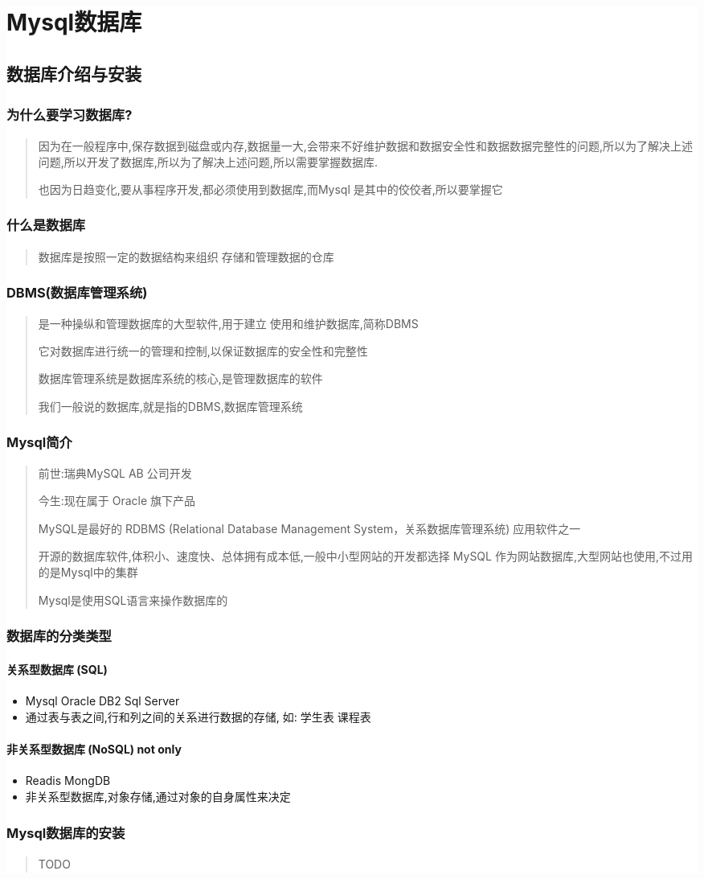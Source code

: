 # Mysql数据库

## 数据库介绍与安装

### 为什么要学习数据库?

> 因为在一般程序中,保存数据到磁盘或内存,数据量一大,会带来不好维护数据和数据安全性和数据数据完整性的问题,所以为了解决上述问题,所以开发了数据库,所以为了解决上述问题,所以需要掌握数据库.
>
> 也因为日趋变化,要从事程序开发,都必须使用到数据库,而Mysql 是其中的佼佼者,所以要掌握它

### 什么是数据库

> 数据库是按照一定的数据结构来组织 存储和管理数据的仓库

### DBMS(数据库管理系统)

>  是一种操纵和管理数据库的大型软件,用于建立 使用和维护数据库,简称DBMS
>
> 它对数据库进行统一的管理和控制,以保证数据库的安全性和完整性
>
> 数据库管理系统是数据库系统的核心,是管理数据库的软件
>
> 我们一般说的数据库,就是指的DBMS,数据库管理系统

### Mysql简介

> 前世:瑞典MySQL AB 公司开发
>
> 今生:现在属于 Oracle 旗下产品
>
> MySQL是最好的 RDBMS (Relational Database Management System，关系数据库管理系统) 应用软件之一
>
> 开源的数据库软件,体积小、速度快、总体拥有成本低,一般中小型网站的开发都选择 MySQL 作为网站数据库,大型网站也使用,不过用的是Mysql中的集群
>
> Mysql是使用SQL语言来操作数据库的

### 数据库的分类类型

#### 关系型数据库 (SQL)

* Mysql Oracle DB2 Sql Server
* 通过表与表之间,行和列之间的关系进行数据的存储, 如: 学生表 课程表

#### 非关系型数据库 (NoSQL) not only

* Readis MongDB
* 非关系型数据库,对象存储,通过对象的自身属性来决定

### Mysql数据库的安装

> TODO
